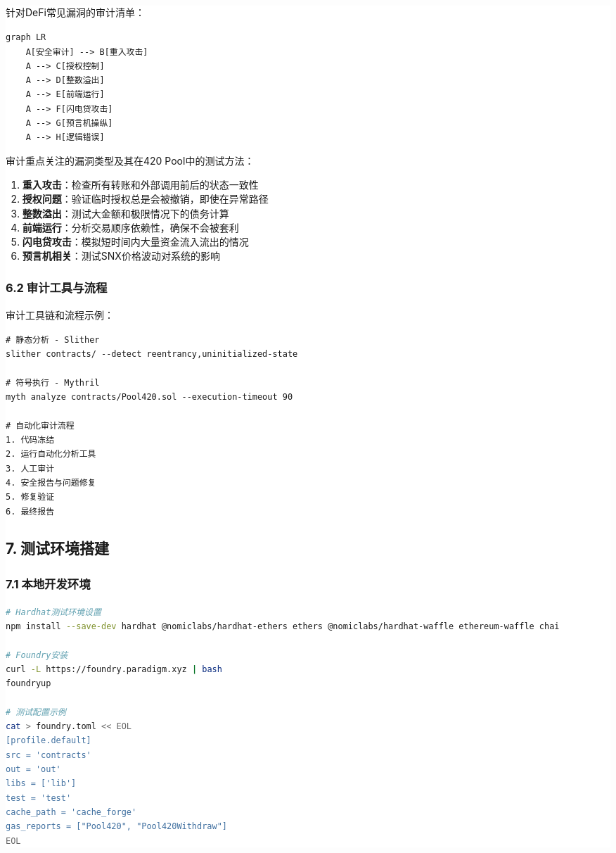 针对DeFi常见漏洞的审计清单：

```mermaid
graph LR
    A[安全审计] --> B[重入攻击]
    A --> C[授权控制]
    A --> D[整数溢出]
    A --> E[前端运行]
    A --> F[闪电贷攻击]
    A --> G[预言机操纵]
    A --> H[逻辑错误]
```

审计重点关注的漏洞类型及其在420 Pool中的测试方法：

1. **重入攻击**：检查所有转账和外部调用前后的状态一致性
2. **授权问题**：验证临时授权总是会被撤销，即使在异常路径
3. **整数溢出**：测试大金额和极限情况下的债务计算
4. **前端运行**：分析交易顺序依赖性，确保不会被套利
5. **闪电贷攻击**：模拟短时间内大量资金流入流出的情况
6. **预言机相关**：测试SNX价格波动对系统的影响

### 6.2 审计工具与流程

审计工具链和流程示例：

```
# 静态分析 - Slither
slither contracts/ --detect reentrancy,uninitialized-state

# 符号执行 - Mythril
myth analyze contracts/Pool420.sol --execution-timeout 90

# 自动化审计流程
1. 代码冻结
2. 运行自动化分析工具
3. 人工审计
4. 安全报告与问题修复
5. 修复验证
6. 最终报告
```

## 7. 测试环境搭建

### 7.1 本地开发环境

```bash
# Hardhat测试环境设置
npm install --save-dev hardhat @nomiclabs/hardhat-ethers ethers @nomiclabs/hardhat-waffle ethereum-waffle chai

# Foundry安装
curl -L https://foundry.paradigm.xyz | bash
foundryup

# 测试配置示例
cat > foundry.toml << EOL
[profile.default]
src = 'contracts'
out = 'out'
libs = ['lib']
test = 'test'
cache_path = 'cache_forge'
gas_reports = ["Pool420", "Pool420Withdraw"]
EOL
```
